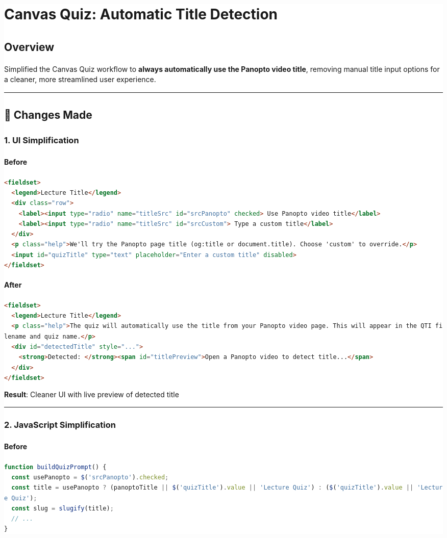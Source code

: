 # Canvas Quiz: Automatic Title Detection

## Overview

Simplified the Canvas Quiz workflow to **always automatically use the Panopto video title**, removing manual title input options for a cleaner, more streamlined user experience.

---

## 🎯 Changes Made

### **1. UI Simplification**

#### **Before**
```html
<fieldset>
  <legend>Lecture Title</legend>
  <div class="row">
    <label><input type="radio" name="titleSrc" id="srcPanopto" checked> Use Panopto video title</label>
    <label><input type="radio" name="titleSrc" id="srcCustom"> Type a custom title</label>
  </div>
  <p class="help">We'll try the Panopto page title (og:title or document.title). Choose 'custom' to override.</p>
  <input id="quizTitle" type="text" placeholder="Enter a custom title" disabled>
</fieldset>
```

#### **After**
```html
<fieldset>
  <legend>Lecture Title</legend>
  <p class="help">The quiz will automatically use the title from your Panopto video page. This will appear in the QTI filename and quiz name.</p>
  <div id="detectedTitle" style="...">
    <strong>Detected: </strong><span id="titlePreview">Open a Panopto video to detect title...</span>
  </div>
</fieldset>
```

**Result**: Cleaner UI with live preview of detected title

---

### **2. JavaScript Simplification**

#### **Before**
```javascript
function buildQuizPrompt() {
  const usePanopto = $('srcPanopto').checked;
  const title = usePanopto ? (panoptoTitle || $('quizTitle').value || 'Lecture Quiz') : ($('quizTitle').value || 'Lecture Quiz');
  const slug = slugify(title);
  // ...
}
```
